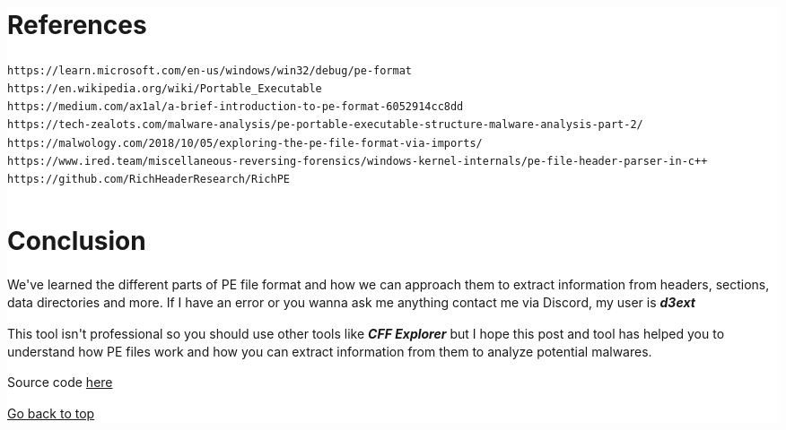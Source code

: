 # References

```
https://learn.microsoft.com/en-us/windows/win32/debug/pe-format
https://en.wikipedia.org/wiki/Portable_Executable
https://medium.com/ax1al/a-brief-introduction-to-pe-format-6052914cc8dd
https://tech-zealots.com/malware-analysis/pe-portable-executable-structure-malware-analysis-part-2/
https://malwology.com/2018/10/05/exploring-the-pe-file-format-via-imports/
https://www.ired.team/miscellaneous-reversing-forensics/windows-kernel-internals/pe-file-header-parser-in-c++
https://github.com/RichHeaderResearch/RichPE
```

# Conclusion

We've learned the different parts of PE file format and how we can approach them to extract information from headers, sections, data directories and more. If I have an error or you wanna ask me anything contact me via Discord, my user is ***d3ext***

This tool isn't professional so you should use other tools like ***CFF Explorer*** but I hope this post and tool has helped you to understand how PE files work and how you can extract information from them to analyze potential malwares.

Source code [here](https://github.com/D3Ext/malware-practices)

[Go back to top](#)


